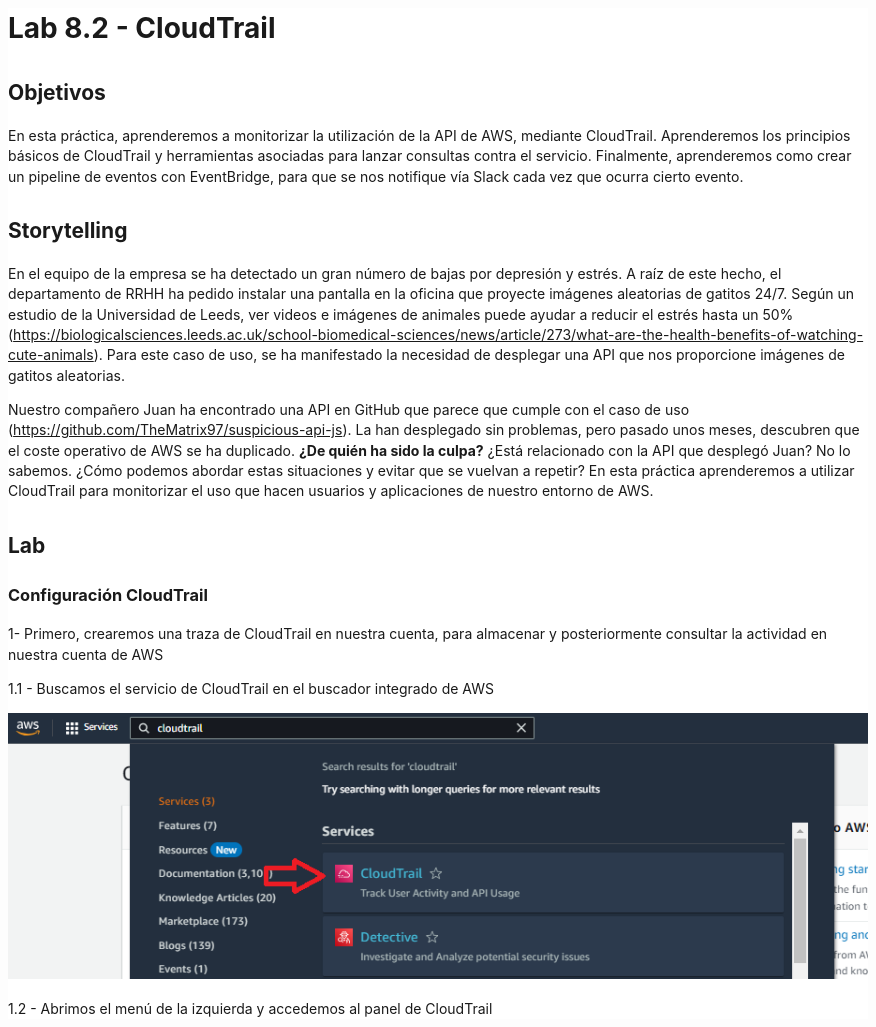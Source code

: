 # Lab 8.2 - CloudTrail

## Objetivos
En esta práctica, aprenderemos a monitorizar la utilización de la API de AWS, mediante CloudTrail. 
Aprenderemos los principios básicos de CloudTrail y herramientas asociadas para lanzar consultas contra el servicio. Finalmente, aprenderemos como crear un pipeline de eventos con EventBridge, para que se nos notifique vía Slack cada vez que ocurra cierto evento.

## Storytelling
En el equipo de la empresa se ha detectado un gran número de bajas por depresión y estrés. A raíz de este hecho, el departamento de RRHH ha pedido instalar una pantalla en la oficina que proyecte imágenes aleatorias de gatitos 24/7. Según un estudio de la Universidad de Leeds, ver videos e imágenes de animales puede ayudar a reducir el estrés hasta un 50% (https://biologicalsciences.leeds.ac.uk/school-biomedical-sciences/news/article/273/what-are-the-health-benefits-of-watching-cute-animals).
Para este caso de uso, se ha manifestado la necesidad de desplegar una API que nos proporcione imágenes de gatitos aleatorias. 

Nuestro compañero Juan ha encontrado una API en GitHub que parece que cumple con el caso de uso (https://github.com/TheMatrix97/suspicious-api-js). La han desplegado sin problemas, pero pasado unos meses, descubren que el coste operativo de AWS se ha duplicado. **¿De quién ha sido la culpa?** ¿Está relacionado con la API que desplegó Juan? No lo sabemos. ¿Cómo podemos abordar estas situaciones y evitar que se vuelvan a repetir? En esta práctica aprenderemos a utilizar CloudTrail para monitorizar el uso que hacen usuarios y aplicaciones de nuestro entorno de AWS.

## Lab

### Configuración CloudTrail

1- Primero, crearemos una traza de CloudTrail en nuestra cuenta, para almacenar y posteriormente consultar la actividad en nuestra cuenta de AWS

1.1 - Buscamos el servicio de CloudTrail en el buscador integrado de AWS

![Search Cloudtrail](./img/select-cloudtrail.PNG)

1.2 - Abrimos el menú de la izquierda y accedemos al panel de CloudTrail
